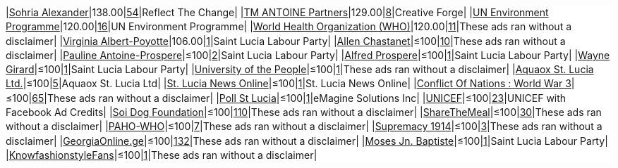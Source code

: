 |[Sohria Alexander](https://www.facebook.com/102436538099511)|138.00|[54](https://www.facebook.com/ads/library/?active_status=all&ad_type=political_and_issue_ads&country=LC&view_all_page_id=102436538099511&search_type=page&media_type=all)|Reflect The Change|
|[TM ANTOINE Partners](https://www.facebook.com/927663313988581)|129.00|[8](https://www.facebook.com/ads/library/?active_status=all&ad_type=political_and_issue_ads&country=LC&view_all_page_id=927663313988581&search_type=page&media_type=all)|Creative Forge|
|[UN Environment Programme](https://www.facebook.com/287683225711)|120.00|[16](https://www.facebook.com/ads/library/?active_status=all&ad_type=political_and_issue_ads&country=LC&view_all_page_id=287683225711&search_type=page&media_type=all)|UN Environment Programme|
|[World Health Organization (WHO)](https://www.facebook.com/154163327962392)|120.00|[11](https://www.facebook.com/ads/library/?active_status=all&ad_type=political_and_issue_ads&country=LC&view_all_page_id=154163327962392&search_type=page&media_type=all)|These ads ran without a disclaimer|
|[Virginia Albert-Poyotte](https://www.facebook.com/103221468149402)|106.00|[1](https://www.facebook.com/ads/library/?active_status=all&ad_type=political_and_issue_ads&country=LC&view_all_page_id=103221468149402&search_type=page&media_type=all)|Saint Lucia Labour Party|
|[Allen Chastanet](https://www.facebook.com/1409638192624686)|≤100|[10](https://www.facebook.com/ads/library/?active_status=all&ad_type=political_and_issue_ads&country=LC&view_all_page_id=1409638192624686&search_type=page&media_type=all)|These ads ran without a disclaimer|
|[Pauline Antoine-Prospere](https://www.facebook.com/101484011325509)|≤100|[2](https://www.facebook.com/ads/library/?active_status=all&ad_type=political_and_issue_ads&country=LC&view_all_page_id=101484011325509&search_type=page&media_type=all)|Saint Lucia Labour Party|
|[Alfred Prospere](https://www.facebook.com/110421177325096)|≤100|[1](https://www.facebook.com/ads/library/?active_status=all&ad_type=political_and_issue_ads&country=LC&view_all_page_id=110421177325096&search_type=page&media_type=all)|Saint Lucia Labour Party|
|[Wayne Girard](https://www.facebook.com/469018963308140)|≤100|[1](https://www.facebook.com/ads/library/?active_status=all&ad_type=political_and_issue_ads&country=LC&view_all_page_id=469018963308140&search_type=page&media_type=all)|Saint Lucia Labour Party|
|[University of the People](https://www.facebook.com/79355523842)|≤100|[1](https://www.facebook.com/ads/library/?active_status=all&ad_type=political_and_issue_ads&country=LC&view_all_page_id=79355523842&search_type=page&media_type=all)|These ads ran without a disclaimer|
|[Aquaox St. Lucia Ltd.](https://www.facebook.com/105895178157775)|≤100|[5](https://www.facebook.com/ads/library/?active_status=all&ad_type=political_and_issue_ads&country=LC&view_all_page_id=105895178157775&search_type=page&media_type=all)|Aquaox St. Lucia Ltd|
|[St. Lucia News Online](https://www.facebook.com/470685842971290)|≤100|[1](https://www.facebook.com/ads/library/?active_status=all&ad_type=political_and_issue_ads&country=LC&view_all_page_id=470685842971290&search_type=page&media_type=all)|St. Lucia News Online|
|[Conflict Of Nations : World War 3](https://www.facebook.com/339810463063059)|≤100|[65](https://www.facebook.com/ads/library/?active_status=all&ad_type=political_and_issue_ads&country=LC&view_all_page_id=339810463063059&search_type=page&media_type=all)|These ads ran without a disclaimer|
|[Poll St Lucia](https://www.facebook.com/641894092631800)|≤100|[1](https://www.facebook.com/ads/library/?active_status=all&ad_type=political_and_issue_ads&country=LC&view_all_page_id=641894092631800&search_type=page&media_type=all)|eMagine Solutions Inc|
|[UNICEF](https://www.facebook.com/68793499001)|≤100|[23](https://www.facebook.com/ads/library/?active_status=all&ad_type=political_and_issue_ads&country=LC&view_all_page_id=68793499001&search_type=page&media_type=all)|UNICEF with Facebook Ad Credits|
|[Soi Dog Foundation](https://www.facebook.com/108625789179165)|≤100|[110](https://www.facebook.com/ads/library/?active_status=all&ad_type=political_and_issue_ads&country=LC&view_all_page_id=108625789179165&search_type=page&media_type=all)|These ads ran without a disclaimer|
|[ShareTheMeal](https://www.facebook.com/503951883021764)|≤100|[30](https://www.facebook.com/ads/library/?active_status=all&ad_type=political_and_issue_ads&country=LC&view_all_page_id=503951883021764&search_type=page&media_type=all)|These ads ran without a disclaimer|
|[PAHO-WHO](https://www.facebook.com/97320092545)|≤100|[7](https://www.facebook.com/ads/library/?active_status=all&ad_type=political_and_issue_ads&country=LC&view_all_page_id=97320092545&search_type=page&media_type=all)|These ads ran without a disclaimer|
|[Supremacy 1914](https://www.facebook.com/200480966638039)|≤100|[3](https://www.facebook.com/ads/library/?active_status=all&ad_type=political_and_issue_ads&country=LC&view_all_page_id=200480966638039&search_type=page&media_type=all)|These ads ran without a disclaimer|
|[GeorgiaOnline.ge](https://www.facebook.com/122094610226011928)|≤100|[132](https://www.facebook.com/ads/library/?active_status=all&ad_type=political_and_issue_ads&country=LC&view_all_page_id=122094610226011928&search_type=page&media_type=all)|These ads ran without a disclaimer|
|[Moses Jn. Baptiste](https://www.facebook.com/837299136414434)|≤100|[1](https://www.facebook.com/ads/library/?active_status=all&ad_type=political_and_issue_ads&country=LC&view_all_page_id=837299136414434&search_type=page&media_type=all)|Saint Lucia Labour Party|
|[KnowfashionstyleFans](https://www.facebook.com/2253863828265486)|≤100|[1](https://www.facebook.com/ads/library/?active_status=all&ad_type=political_and_issue_ads&country=LC&view_all_page_id=2253863828265486&search_type=page&media_type=all)|These ads ran without a disclaimer|